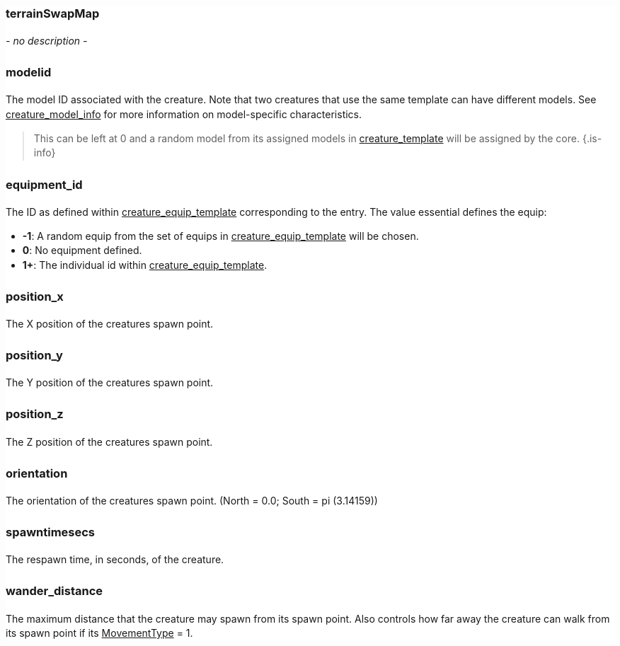 ### terrainSwapMap
*- no description -*
&nbsp;

### modelid
The model ID associated with the creature. Note that two creatures that use the same template can have different models. See [creature_model_info](/en/database/master/world/creature_model_info) for more information on model-specific characteristics.

> This can be left at 0 and a random model from its assigned models in [creature_template](/en/database/master/world/creature_template) will be assigned by the core.
{.is-info}

### equipment_id
The ID as defined within [creature_equip_template](/en/database/master/world/creature_equip_template) corresponding to the entry. The value essential defines the equip:

-  **-1**: A random equip from the set of equips in [creature_equip_template](/en/database/master/world/creature_equip_template) will be chosen.
-   **0**: No equipment defined.
- **1+**: The individual id within [creature_equip_template](/en/database/master/world/creature_equip_template).
&nbsp;

### position_x
The X position of the creatures spawn point.
&nbsp;

### position_y
The Y position of the creatures spawn point.
&nbsp;

### position_z
The Z position of the creatures spawn point.
&nbsp;

### orientation
The orientation of the creatures spawn point. (North = 0.0; South = pi (3.14159))
&nbsp;

### spawntimesecs
The respawn time, in seconds, of the creature.
&nbsp;

### wander_distance
The maximum distance that the creature may spawn from its spawn point.
Also controls how far away the creature can walk from its spawn point if its [MovementType](#movementtype) = 1.
&nbsp;
